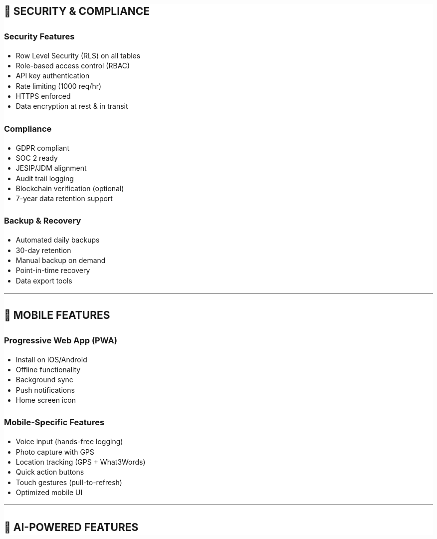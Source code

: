 ## 🔐 **SECURITY & COMPLIANCE**

### **Security Features**
- Row Level Security (RLS) on all tables
- Role-based access control (RBAC)
- API key authentication
- Rate limiting (1000 req/hr)
- HTTPS enforced
- Data encryption at rest & in transit

### **Compliance**
- GDPR compliant
- SOC 2 ready
- JESIP/JDM alignment
- Audit trail logging
- Blockchain verification (optional)
- 7-year data retention support

### **Backup & Recovery**
- Automated daily backups
- 30-day retention
- Manual backup on demand
- Point-in-time recovery
- Data export tools

---

## 📱 **MOBILE FEATURES**

### **Progressive Web App (PWA)**
- Install on iOS/Android
- Offline functionality
- Background sync
- Push notifications
- Home screen icon

### **Mobile-Specific Features**
- Voice input (hands-free logging)
- Photo capture with GPS
- Location tracking (GPS + What3Words)
- Quick action buttons
- Touch gestures (pull-to-refresh)
- Optimized mobile UI

---

## 🤖 **AI-POWERED FEATURES**
